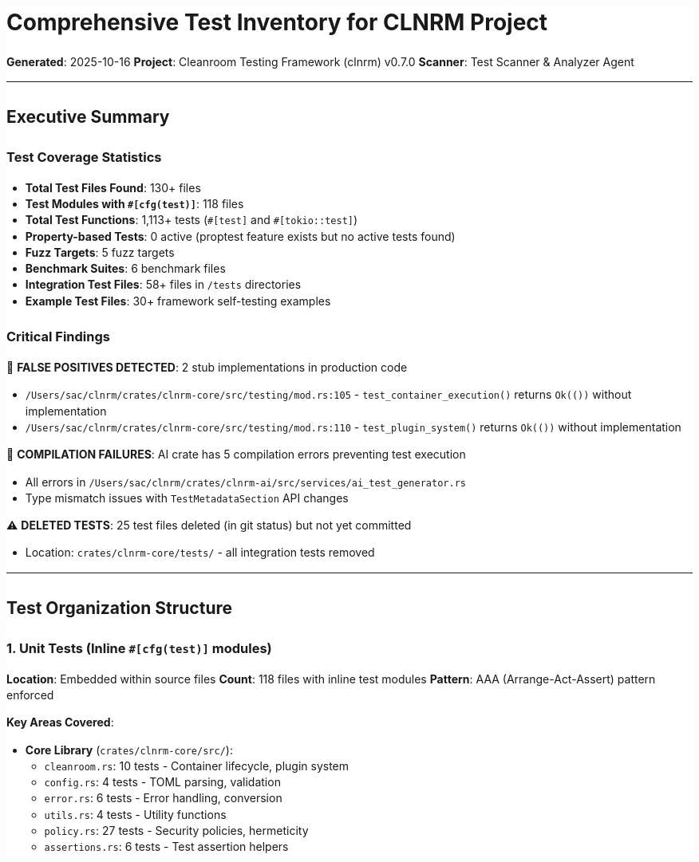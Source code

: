 # Comprehensive Test Inventory for CLNRM Project

**Generated**: 2025-10-16
**Project**: Cleanroom Testing Framework (clnrm) v0.7.0
**Scanner**: Test Scanner & Analyzer Agent

---

## Executive Summary

### Test Coverage Statistics

- **Total Test Files Found**: 130+ files
- **Test Modules with `#[cfg(test)]`**: 118 files
- **Total Test Functions**: 1,113+ tests (`#[test]` and `#[tokio::test]`)
- **Property-based Tests**: 0 active (proptest feature exists but no active tests found)
- **Fuzz Targets**: 5 fuzz targets
- **Benchmark Suites**: 6 benchmark files
- **Integration Test Files**: 58+ files in `/tests` directories
- **Example Test Files**: 30+ framework self-testing examples

### Critical Findings

🚨 **FALSE POSITIVES DETECTED**: 2 stub implementations in production code
- `/Users/sac/clnrm/crates/clnrm-core/src/testing/mod.rs:105` - `test_container_execution()` returns `Ok(())` without implementation
- `/Users/sac/clnrm/crates/clnrm-core/src/testing/mod.rs:110` - `test_plugin_system()` returns `Ok(())` without implementation

🔴 **COMPILATION FAILURES**: AI crate has 5 compilation errors preventing test execution
- All errors in `/Users/sac/clnrm/crates/clnrm-ai/src/services/ai_test_generator.rs`
- Type mismatch issues with `TestMetadataSection` API changes

⚠️ **DELETED TESTS**: 25 test files deleted (in git status) but not yet committed
- Location: `crates/clnrm-core/tests/` - all integration tests removed

---

## Test Organization Structure

### 1. Unit Tests (Inline `#[cfg(test)]` modules)

**Location**: Embedded within source files
**Count**: 118 files with inline test modules
**Pattern**: AAA (Arrange-Act-Assert) pattern enforced

**Key Areas Covered**:
- **Core Library** (`crates/clnrm-core/src/`):
  - `cleanroom.rs`: 10 tests - Container lifecycle, plugin system
  - `config.rs`: 4 tests - TOML parsing, validation
  - `error.rs`: 6 tests - Error handling, conversion
  - `utils.rs`: 4 tests - Utility functions
  - `policy.rs`: 27 tests - Security policies, hermeticity
  - `assertions.rs`: 6 tests - Test assertion helpers
